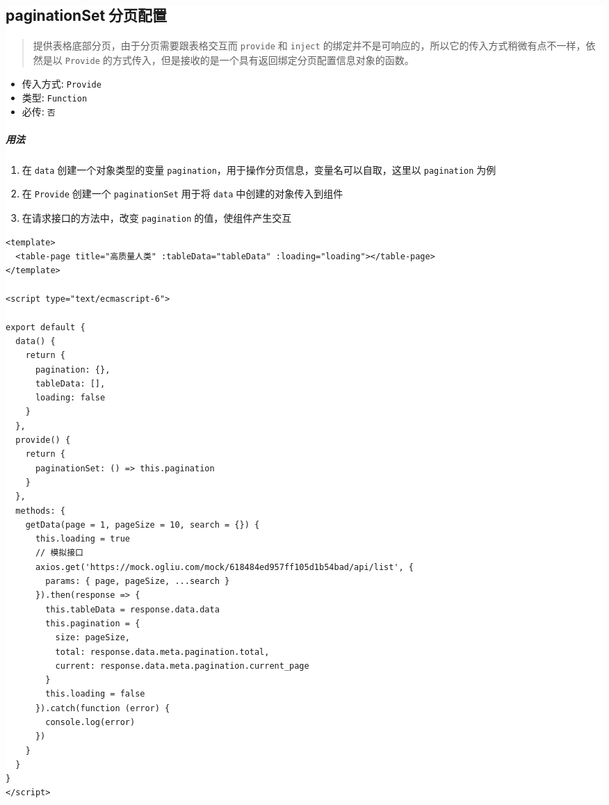 ## paginationSet 分页配置

> 提供表格底部分页，由于分页需要跟表格交互而 `provide` 和 `inject` 的绑定并不是可响应的，所以它的传入方式稍微有点不一样，依然是以 `Provide` 的方式传入，但是接收的是一个具有返回绑定分页配置信息对象的函数。

- 传入方式: `Provide`
- 类型: `Function`
- 必传: `否`

##### 用法

1. 在 `data` 创建一个对象类型的变量 `pagination`，用于操作分页信息，变量名可以自取，这里以 `pagination` 为例
   
2. 在 `Provide` 创建一个 `paginationSet` 用于将 `data` 中创建的对象传入到组件
   
3. 在请求接口的方法中，改变 `pagination` 的值，使组件产生交互

```vue
<template>
  <table-page title="高质量人类" :tableData="tableData" :loading="loading"></table-page>
</template>

<script type="text/ecmascript-6">

export default {
  data() {
    return {
      pagination: {},
      tableData: [],
      loading: false
    }
  },
  provide() {
    return {
      paginationSet: () => this.pagination
    }
  },
  methods: {
    getData(page = 1, pageSize = 10, search = {}) {
      this.loading = true
      // 模拟接口
      axios.get('https://mock.ogliu.com/mock/618484ed957ff105d1b54bad/api/list', {
        params: { page, pageSize, ...search }
      }).then(response => {
        this.tableData = response.data.data
        this.pagination = {
          size: pageSize,
          total: response.data.meta.pagination.total,
          current: response.data.meta.pagination.current_page
        }
        this.loading = false
      }).catch(function (error) {
        console.log(error)
      })
    }
  }
}
</script>
```
